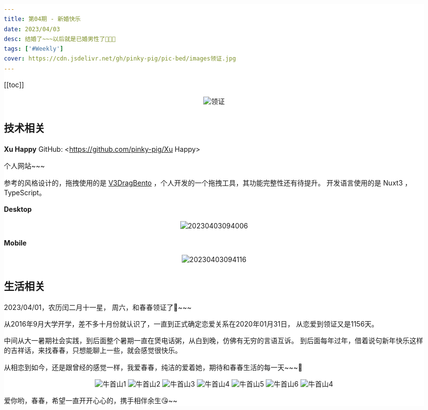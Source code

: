 ```yaml
---
title: 第04期 - 新婚快乐
date: 2023/04/03
desc: 结婚了~~~以后就是已婚男性了🥰😍😘
tags: ['#Weekly']
cover: https://cdn.jsdelivr.net/gh/pinky-pig/pic-bed/images领证.jpg
---
```


[[toc]]

<p align="center">
<img alt="领证" src="https://cdn.jsdelivr.net/gh/pinky-pig/pic-bed/images领证.jpg" width=800 />
</p>

## 技术相关

**Xu Happy**
GitHub: <https://github.com/pinky-pig/Xu Happy>

个人网站~~~

参考的风格设计的，拖拽使用的是 [V3DragBento](https://www.npmjs.com/package/v3-bento) ，个人开发的一个拖拽工具，其功能完整性还有待提升。
开发语言使用的是 Nuxt3 ，TypeScript。

**Desktop**

<p align="center">
<img alt="20230403094006" src="https://cdn.jsdelivr.net/gh/pinky-pig/pic-bed/images20230403094006.png" width=800 />
</p>

**Mobile**

<p align="center">
<img alt="20230403094116" src="https://cdn.jsdelivr.net/gh/pinky-pig/pic-bed/images20230403094116.png" width=300 />
</p>

## 生活相关

2023/04/01，农历闰二月十一星， 周六，和春春领证了🥰~~~

从2016年9月大学开学，差不多十月份就认识了，一直到正式确定恋爱关系在2020年01月31日，
从恋爱到领证又是1156天。

中间从大一暑期社会实践，到后面整个暑期一直在煲电话粥，从白到晚，仿佛有无穷的言语互诉。
到后面每年过年，借着说句新年快乐这样的吉祥话，来找春春，只想能聊上一些，就会感觉很快乐。

从相恋到如今，还是跟曾经的感觉一样，我爱春春，纯洁的爱着她，期待和春春生活的每一天~~~🌸

<p align="center">
<img alt="牛首山1" src="https://cdn.jsdelivr.net/gh/pinky-pig/pic-bed/images牛首山1.jpg" width=800 />
<img alt="牛首山2" src="https://cdn.jsdelivr.net/gh/pinky-pig/pic-bed/images牛首山2.jpg" width=800 />
<img alt="牛首山3" src="https://cdn.jsdelivr.net/gh/pinky-pig/pic-bed/images牛首山3.jpg" width=800 />
<img alt="牛首山4" src="https://cdn.jsdelivr.net/gh/pinky-pig/pic-bed/images牛首山4.jpg" width=800 />
<img alt="牛首山5" src="https://cdn.jsdelivr.net/gh/pinky-pig/pic-bed/images牛首山5.jpg" width=800 />
<img alt="牛首山6" src="https://cdn.jsdelivr.net/gh/pinky-pig/pic-bed/images牛首山6.jpg" width=800 />
<img alt="牛首山4" src="https://cdn.jsdelivr.net/gh/pinky-pig/pic-bed/images牛首山7.jpg" width=800 />
</p>

爱你哟，春春，希望一直开开心心的，携手相伴余生😘~~
